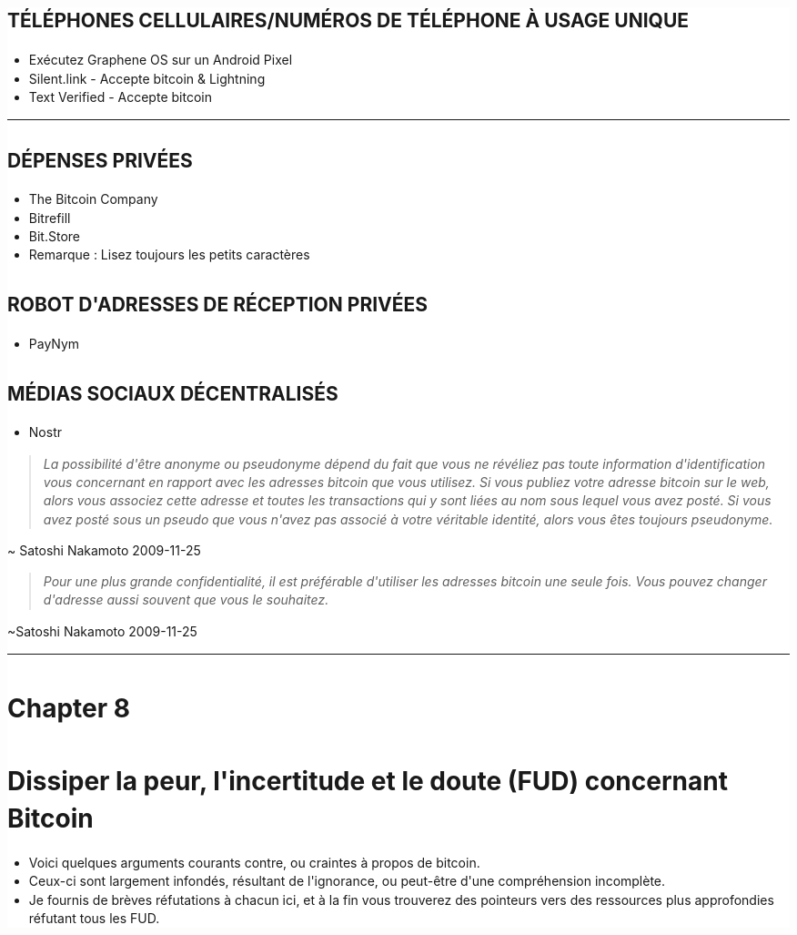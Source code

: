 ## TÉLÉPHONES CELLULAIRES/NUMÉROS DE TÉLÉPHONE À USAGE UNIQUE
* Exécutez Graphene OS sur un Android Pixel
* Silent.link - Accepte bitcoin & Lightning
* Text Verified - Accepte bitcoin

---

## DÉPENSES PRIVÉES
* The Bitcoin Company
* Bitrefill
* Bit.Store
* Remarque : Lisez toujours les petits caractères
## ROBOT D'ADRESSES DE RÉCEPTION PRIVÉES
* PayNym
## MÉDIAS SOCIAUX DÉCENTRALISÉS
* Nostr

> *La possibilité d'être anonyme ou
pseudonyme dépend du fait que vous ne révéliez pas
toute information d'identification vous concernant en rapport avec
les adresses bitcoin que vous utilisez. Si vous publiez votre
adresse bitcoin sur le web, alors vous
associez cette adresse et toutes
les transactions qui y sont liées au nom sous lequel vous avez
posté.
Si vous avez posté sous un pseudo que
vous n'avez pas associé à votre véritable
identité, alors vous êtes toujours pseudonyme.*

~ Satoshi Nakamoto 2009-11-25

> *Pour une plus grande confidentialité, il est préférable d'utiliser
les adresses bitcoin une seule fois. Vous pouvez
changer d'adresse aussi souvent que vous le souhaitez.*

~Satoshi Nakamoto 2009-11-25

---

# Chapter 8

# Dissiper la peur, l'incertitude et le doute (FUD) concernant Bitcoin

* Voici quelques arguments courants contre, ou craintes
à propos de bitcoin.
* Ceux-ci sont largement infondés, résultant de l'ignorance, ou peut-être d'une compréhension incomplète.
* Je fournis de brèves réfutations à chacun ici, et à la fin
vous trouverez des pointeurs vers des ressources plus approfondies
réfutant tous les FUD.
